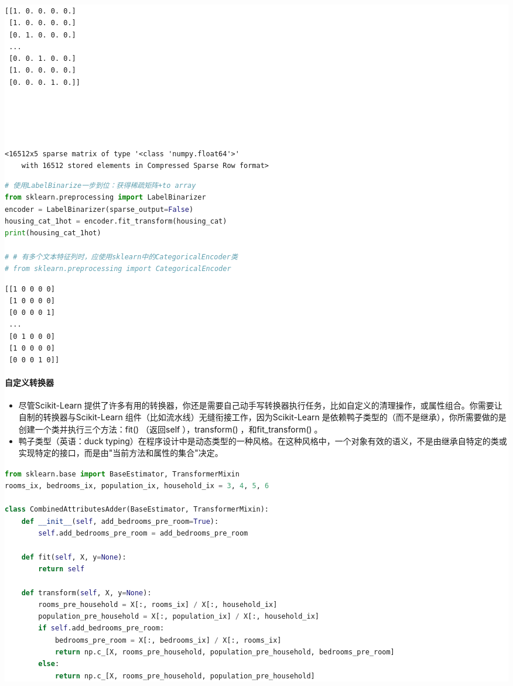     [[1. 0. 0. 0. 0.]
     [1. 0. 0. 0. 0.]
     [0. 1. 0. 0. 0.]
     ...
     [0. 0. 1. 0. 0.]
     [1. 0. 0. 0. 0.]
     [0. 0. 0. 1. 0.]]





    <16512x5 sparse matrix of type '<class 'numpy.float64'>'
    	with 16512 stored elements in Compressed Sparse Row format>




```python
# 使用LabelBinarize一步到位：获得稀疏矩阵+to array
from sklearn.preprocessing import LabelBinarizer
encoder = LabelBinarizer(sparse_output=False)
housing_cat_1hot = encoder.fit_transform(housing_cat)
print(housing_cat_1hot)

# # 有多个文本特征列时，应使用sklearn中的CategoricalEncoder类
# from sklearn.preprocessing import CategoricalEncoder
```

    [[1 0 0 0 0]
     [1 0 0 0 0]
     [0 0 0 0 1]
     ...
     [0 1 0 0 0]
     [1 0 0 0 0]
     [0 0 0 1 0]]


#### 自定义转换器

* 尽管Scikit-Learn 提供了许多有用的转换器，你还是需要自己动手写转换器执行任务，比如自定义的清理操作，或属性组合。你需要让自制的转换器与Scikit-Learn 组件（比如流水线）无缝衔接工作，因为Scikit-Learn 是依赖鸭子类型的（而不是继承），你所需要做的是创建一个类并执行三个方法：fit() （返回self ），transform() ，和fit_transform() 。
* 鸭子类型（英语：duck typing）在程序设计中是动态类型的一种风格。在这种风格中，一个对象有效的语义，不是由继承自特定的类或实现特定的接口，而是由"当前方法和属性的集合"决定。


```python
from sklearn.base import BaseEstimator, TransformerMixin
rooms_ix, bedrooms_ix, population_ix, household_ix = 3, 4, 5, 6

class CombinedAttributesAdder(BaseEstimator, TransformerMixin):
    def __init__(self, add_bedrooms_pre_room=True):
        self.add_bedrooms_pre_room = add_bedrooms_pre_room
    
    def fit(self, X, y=None):
        return self
    
    def transform(self, X, y=None):
        rooms_pre_household = X[:, rooms_ix] / X[:, household_ix]
        population_pre_household = X[:, population_ix] / X[:, household_ix]
        if self.add_bedrooms_pre_room:
            bedrooms_pre_room = X[:, bedrooms_ix] / X[:, rooms_ix]
            return np.c_[X, rooms_pre_household, population_pre_household, bedrooms_pre_room]
        else:
            return np.c_[X, rooms_pre_household, population_pre_household]
```
